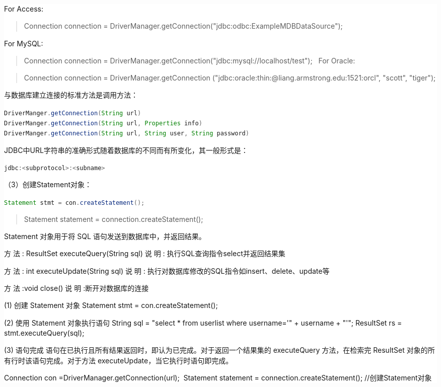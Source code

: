 For Access:

>Connection connection = DriverManager.getConnection("jdbc:odbc:ExampleMDBDataSource");

For MySQL:

>Connection connection = DriverManager.getConnection("jdbc:mysql://localhost/test");
 
For Oracle:

>Connection connection = DriverManager.getConnection
  ("jdbc:oracle:thin:@liang.armstrong.edu:1521:orcl",  "scott", "tiger");


与数据库建立连接的标准方法是调用方法：

~~~java
DriverManger.getConnection(String url)
DriverManger.getConnection(String url, Properties info)
DriverManger.getConnection(String url, String user, String password)
~~~

JDBC中URL字符串的准确形式随着数据库的不同而有所变化，其一般形式是：

~~~java
jdbc:<subprotocol>:<subname> 
~~~



（3）创建Statement对象：

~~~java
Statement stmt = con.createStatement();
~~~

>Statement statement = connection.createStatement();

Statement 对象用于将 SQL 语句发送到数据库中，并返回结果。

方  法 : ResultSet executeQuery(String sql)
说  明 : 执行SQL查询指令select并返回结果集

方  法 : int executeUpdate(String sql)
说  明 : 执行对数据库修改的SQL指令如insert、delete、update等

方  法 :void close()
说  明 :断开对数据库的连接

(1) 创建 Statement 对象
Statement stmt = con.createStatement();

(2) 使用 Statement 对象执行语句 
String sql = "select * from userlist where username='" + username + "'";
ResultSet rs = stmt.executeQuery(sql); 

(3) 语句完成 
语句在已执行且所有结果返回时，即认为已完成。对于返回一个结果集的 executeQuery 方法，在检索完 ResultSet 对象的所有行时该语句完成。对于方法 executeUpdate，当它执行时语句即完成。 

Connection con =DriverManager.getConnection(url);
 Statement statement = connection.createStatement(); //创建Statement对象
